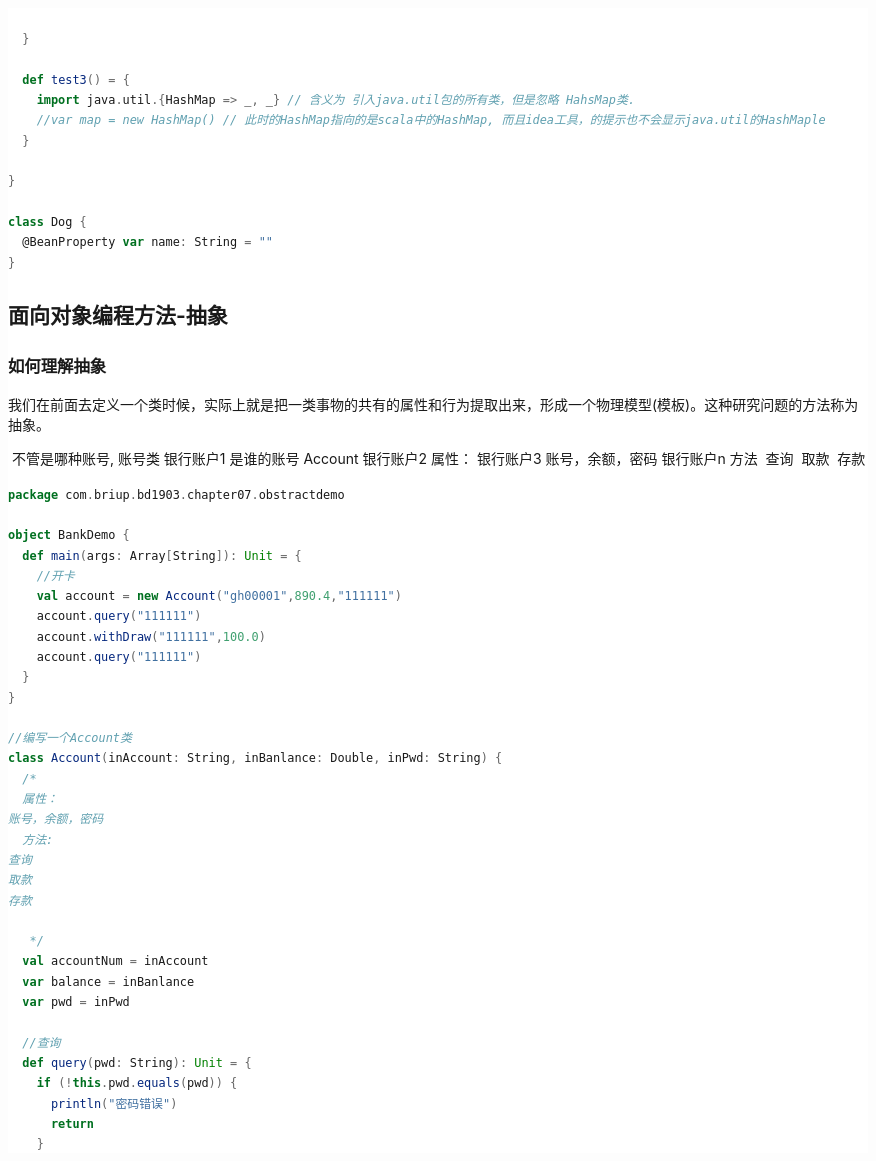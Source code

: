 ```scala

  }

  def test3() = {
    import java.util.{HashMap => _, _} // 含义为 引入java.util包的所有类，但是忽略 HahsMap类.
    //var map = new HashMap() // 此时的HashMap指向的是scala中的HashMap, 而且idea工具，的提示也不会显示java.util的HashMaple
  }

}

class Dog {
  @BeanProperty var name: String = ""
}
```

## 面向对象编程方法-抽象

### 如何理解抽象

我们在前面去定义一个类时候，实际上就是把一类事物的共有的属性和行为提取出来，形成一个物理模型(模板)。这种研究问题的方法称为抽象。

​												  不管是哪种账号,											账号类 
银行账户1								是谁的账号													Account
银行账户2								属性：
银行账户3								账号，余额，密码
银行账户n								方法
​												 查询
​												 取款
​												 存款

```scala
package com.briup.bd1903.chapter07.obstractdemo

object BankDemo {
  def main(args: Array[String]): Unit = {
    //开卡
    val account = new Account("gh00001",890.4,"111111")
    account.query("111111")
    account.withDraw("111111",100.0)
    account.query("111111")
  }
}

//编写一个Account类
class Account(inAccount: String, inBanlance: Double, inPwd: String) {
  /*
  属性：
账号，余额，密码
  方法:
查询
取款
存款

   */
  val accountNum = inAccount
  var balance = inBanlance
  var pwd = inPwd

  //查询
  def query(pwd: String): Unit = {
    if (!this.pwd.equals(pwd)) {
      println("密码错误")
      return
    }
```